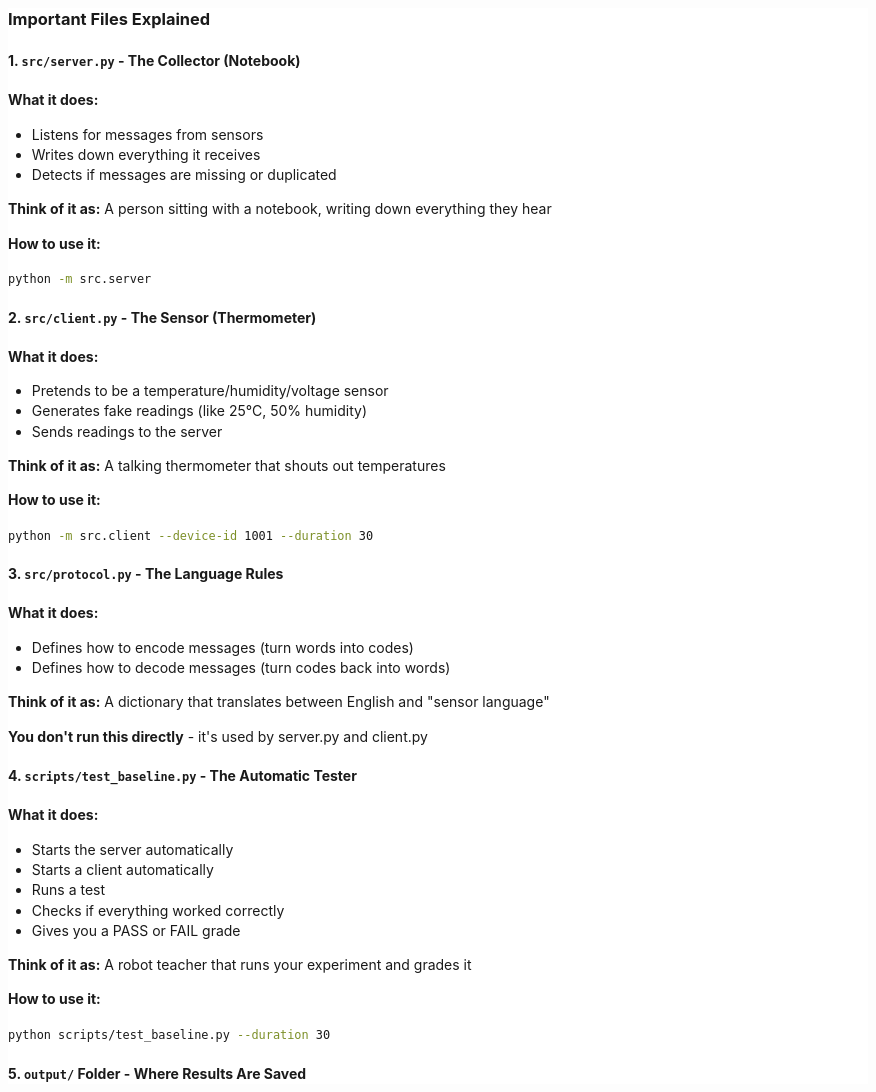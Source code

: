 ### Important Files Explained

#### 1. `src/server.py` - The Collector (Notebook)

**What it does:**
- Listens for messages from sensors
- Writes down everything it receives
- Detects if messages are missing or duplicated

**Think of it as:** A person sitting with a notebook, writing down everything they hear

**How to use it:**
```bash
python -m src.server
```

#### 2. `src/client.py` - The Sensor (Thermometer)

**What it does:**
- Pretends to be a temperature/humidity/voltage sensor
- Generates fake readings (like 25°C, 50% humidity)
- Sends readings to the server

**Think of it as:** A talking thermometer that shouts out temperatures

**How to use it:**
```bash
python -m src.client --device-id 1001 --duration 30
```

#### 3. `src/protocol.py` - The Language Rules

**What it does:**
- Defines how to encode messages (turn words into codes)
- Defines how to decode messages (turn codes back into words)

**Think of it as:** A dictionary that translates between English and "sensor language"

**You don't run this directly** - it's used by server.py and client.py

#### 4. `scripts/test_baseline.py` - The Automatic Tester

**What it does:**
- Starts the server automatically
- Starts a client automatically
- Runs a test
- Checks if everything worked correctly
- Gives you a PASS or FAIL grade

**Think of it as:** A robot teacher that runs your experiment and grades it

**How to use it:**
```bash
python scripts/test_baseline.py --duration 30
```

#### 5. `output/` Folder - Where Results Are Saved

